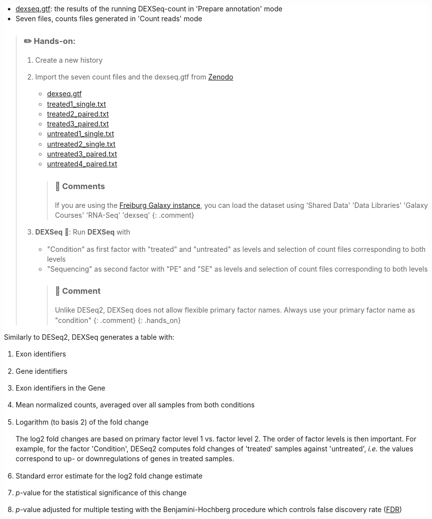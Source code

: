 - [dexseq.gtf](https://zenodo.org/record/61771/files/dexseq.gtf): the results of the running DEXSeq-count in 'Prepare annotation' mode
- Seven files, counts files generated in 'Count reads' mode

> ### :pencil2: Hands-on:
>
> 1. Create a new history
> 2. Import the seven count files and the dexseq.gtf from [Zenodo](http://dx.doi.org/10.5281/zenodo.61771)
>    - [dexseq.gtf](https://zenodo.org/record/61771/files/dexseq.gtf)
>    - [treated1_single.txt](https://zenodo.org/record/61771/files/treated1_single.txt)
>    - [treated2_paired.txt](https://zenodo.org/record/61771/files/treated2_paired.txt)
>    - [treated3_paired.txt](https://zenodo.org/record/61771/files/treated3_paired.txt)
>    - [untreated1_single.txt](https://zenodo.org/record/61771/files/untreated1_single.txt)
>    - [untreated2_single.txt](https://zenodo.org/record/61771/files/untreated2_single.txt)
>    - [untreated3_paired.txt](https://zenodo.org/record/61771/files/untreated3_paired.txt)
>    - [untreated4_paired.txt](https://zenodo.org/record/61771/files/untreated4_paired.txt)
>
>    > ### :nut_and_bolt: Comments
>    > If you are using the [Freiburg Galaxy instance](http://galaxy.uni-freiburg.de), you can load the dataset using 'Shared Data' <i class="fa fa-long-arrow-right"></i> 'Data Libraries' <i class="fa fa-long-arrow-right"></i> 'Galaxy Courses' <i class="fa fa-long-arrow-right"></i> 'RNA-Seq' <i class="fa fa-long-arrow-right"></i> 'dexseq'
>    {: .comment}
>
> 3. **DEXSeq** :wrench:: Run **DEXSeq** with
>    - "Condition" as first factor with "treated" and "untreated" as levels and selection of count files corresponding to both levels
>    - "Sequencing" as second factor with "PE" and "SE" as levels and selection of count files corresponding to both levels
>
>    > ### :nut_and_bolt: Comment
>    >
>    > Unlike DESeq2, DEXSeq does not allow flexible primary factor names. Always use your primary factor name as "condition"
>    {: .comment}
{: .hands_on}

Similarly to DESeq2, DEXSeq generates a table with:

1.  Exon identifiers
2.  Gene identifiers
3.  Exon identifiers in the Gene
4.  Mean normalized counts, averaged over all samples from both conditions
5.  Logarithm (to basis 2) of the fold change


    The log2 fold changes are based on primary factor level 1 vs. factor level 2. The order of factor levels is then important. For example, for the factor 'Condition', DESeq2 computes fold changes of 'treated' samples against 'untreated', *i.e.* the values correspond to up- or downregulations of genes in treated samples.

6.  Standard error estimate for the log2 fold change estimate
7.  *p*-value for the statistical significance of this change
8.  *p*-value adjusted for multiple testing with the Benjamini-Hochberg procedure which controls false discovery rate ([FDR](https://en.wikipedia.org/wiki/False_discovery_rate))
